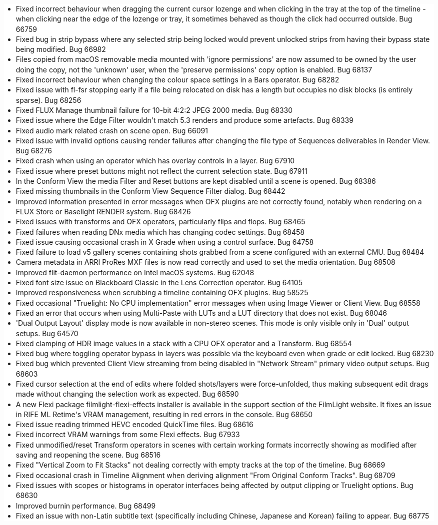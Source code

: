 * Fixed incorrect behaviour when dragging the current cursor lozenge and when clicking in the tray at the top of the timeline - when clicking near the edge of the lozenge or tray, it sometimes behaved as though the click had occurred outside. Bug 66759
* Fixed bug in strip bypass where any selected strip being locked would prevent unlocked strips from having their bypass state being modified. Bug 66982
* Files copied from macOS removable media mounted with 'ignore permissions' are now assumed to be owned by the user doing the copy, not the 'unknown' user, when the 'preserve permissions' copy option is enabled. Bug 68137
* Fixed incorrect behaviour when changing the colour space settings in a Bars operator. Bug 68282
* Fixed issue with fl-fsr stopping early if a file being relocated on disk has a length but occupies no disk blocks (is entirely sparse). Bug 68256
* Fixed FLUX Manage thumbnail failure for 10-bit 4:2:2 JPEG 2000 media. Bug 68330
* Fixed issue where the Edge Filter wouldn't match 5.3 renders and produce some artefacts. Bug 68339
* Fixed audio mark related crash on scene open. Bug 66091
* Fixed issue with invalid options causing render failures after changing the file type of Sequences deliverables in Render View. Bug 68276
* Fixed crash when using an operator which has overlay controls in a layer. Bug 67910
* Fixed issue where preset buttons might not reflect the current selection state. Bug 67911
* In the Conform View the media Filter and Reset buttons are kept disabled until a scene is opened. Bug 68386
* Fixed missing thumbnails in the Conform View Sequence Filter dialog. Bug 68442
* Improved information presented in error messages when OFX plugins are not correctly found, notably when rendering on a FLUX Store or Baselight RENDER system. Bug 68426
* Fixed issues with transforms and OFX operators, particularly flips and flops. Bug 68465
* Fixed failures when reading DNx media which has changing codec settings. Bug 68458
* Fixed issue causing occasional crash in X Grade when using a control surface. Bug 64758
* Fixed failure to load v5 gallery scenes containing shots grabbed from a scene configured with an external CMU. Bug 68484
* Camera metadata in ARRI ProRes MXF files is now read correctly and used to set the media orientation. Bug 68508
* Improved flit-daemon performance on Intel macOS systems. Bug 62048
* Fixed font size issue on Blackboard Classic in the Lens Correction operator. Bug 64105
* Improved responsiveness when scrubbing a timeline containing OFX plugins. Bug 58525
* Fixed occasional "Truelight: No CPU implementation" error messages when using Image Viewer or Client View. Bug 68558
* Fixed an error that occurs when using Multi-Paste with LUTs and a LUT directory that does not exist. Bug 68046
* 'Dual Output Layout' display mode is now available in non-stereo scenes. This mode is only visible only in 'Dual' output setups. Bug 64570
* Fixed clamping of HDR image values in a stack with a CPU OFX operator and a Transform. Bug 68554
* Fixed bug where toggling operator bypass in layers was possible via the keyboard even when grade or edit locked. Bug 68230
* Fixed bug which prevented Client View streaming from being disabled in "Network Stream" primary video output setups. Bug 68603
* Fixed cursor selection at the end of edits where folded shots/layers were force-unfolded, thus making subsequent edit drags made without changing the selection work as expected. Bug 68590
* A new Flexi package filmlight-flexi-effects installer is available in the support section of the FilmLight website. It fixes an issue in RIFE ML Retime's VRAM management, resulting in red errors in the console. Bug 68650
* Fixed issue reading trimmed HEVC encoded QuickTime files. Bug 68616
* Fixed incorrect VRAM warnings from some Flexi effects. Bug 67933
* Fixed unmodified/reset Transform operators in scenes with certain working formats incorrectly showing as modified after saving and reopening the scene. Bug 68516
* Fixed "Vertical Zoom to Fit Stacks" not dealing correctly with empty tracks at the top of the timeline. Bug 68669
* Fixed occasional crash in Timeline Alignment when deriving alignment "From Original Conform Tracks". Bug 68709
* Fixed issues with scopes or histograms in operator interfaces being affected by output clipping or Truelight options. Bug 68630
* Improved burnin performance. Bug 68499
* Fixed an issue with non-Latin subtitle text (specifically including Chinese, Japanese and Korean) failing to appear. Bug 68775